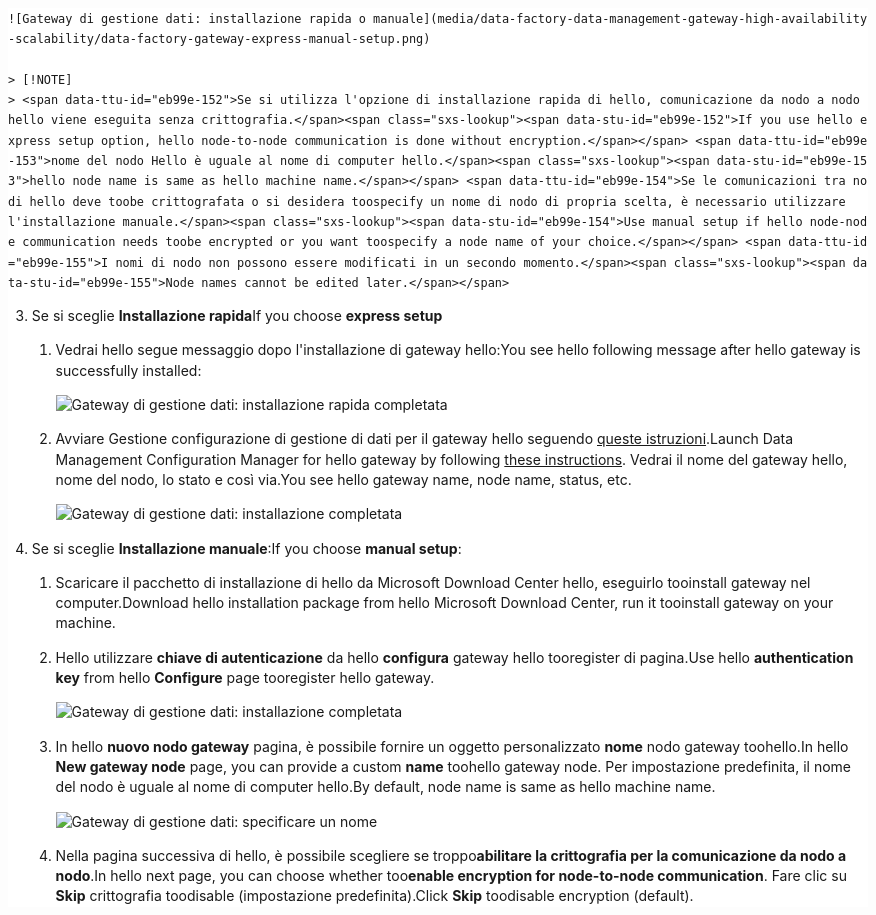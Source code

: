     ![Gateway di gestione dati: installazione rapida o manuale](media/data-factory-data-management-gateway-high-availability-scalability/data-factory-gateway-express-manual-setup.png)

    > [!NOTE]
    > <span data-ttu-id="eb99e-152">Se si utilizza l'opzione di installazione rapida di hello, comunicazione da nodo a nodo hello viene eseguita senza crittografia.</span><span class="sxs-lookup"><span data-stu-id="eb99e-152">If you use hello express setup option, hello node-to-node communication is done without encryption.</span></span> <span data-ttu-id="eb99e-153">nome del nodo Hello è uguale al nome di computer hello.</span><span class="sxs-lookup"><span data-stu-id="eb99e-153">hello node name is same as hello machine name.</span></span> <span data-ttu-id="eb99e-154">Se le comunicazioni tra nodi hello deve toobe crittografata o si desidera toospecify un nome di nodo di propria scelta, è necessario utilizzare l'installazione manuale.</span><span class="sxs-lookup"><span data-stu-id="eb99e-154">Use manual setup if hello node-node communication needs toobe encrypted or you want toospecify a node name of your choice.</span></span> <span data-ttu-id="eb99e-155">I nomi di nodo non possono essere modificati in un secondo momento.</span><span class="sxs-lookup"><span data-stu-id="eb99e-155">Node names cannot be edited later.</span></span>
3. <span data-ttu-id="eb99e-156">Se si sceglie **Installazione rapida**</span><span class="sxs-lookup"><span data-stu-id="eb99e-156">If you choose **express setup**</span></span>
    1. <span data-ttu-id="eb99e-157">Vedrai hello segue messaggio dopo l'installazione di gateway hello:</span><span class="sxs-lookup"><span data-stu-id="eb99e-157">You see hello following message after hello gateway is successfully installed:</span></span>

        ![Gateway di gestione dati: installazione rapida completata](media/data-factory-data-management-gateway-high-availability-scalability/express-setup-success.png)
    2. <span data-ttu-id="eb99e-159">Avviare Gestione configurazione di gestione di dati per il gateway hello seguendo [queste istruzioni](data-factory-data-management-gateway.md#configuration-manager).</span><span class="sxs-lookup"><span data-stu-id="eb99e-159">Launch Data Management Configuration Manager for hello gateway by following [these instructions](data-factory-data-management-gateway.md#configuration-manager).</span></span> <span data-ttu-id="eb99e-160">Vedrai il nome del gateway hello, nome del nodo, lo stato e così via.</span><span class="sxs-lookup"><span data-stu-id="eb99e-160">You see hello gateway name, node name, status, etc.</span></span>

        ![Gateway di gestione dati: installazione completata](media/data-factory-data-management-gateway-high-availability-scalability/data-factory-gateway-installation-success.png)
4. <span data-ttu-id="eb99e-162">Se si sceglie **Installazione manuale**:</span><span class="sxs-lookup"><span data-stu-id="eb99e-162">If you choose **manual setup**:</span></span>
    1. <span data-ttu-id="eb99e-163">Scaricare il pacchetto di installazione di hello da Microsoft Download Center hello, eseguirlo tooinstall gateway nel computer.</span><span class="sxs-lookup"><span data-stu-id="eb99e-163">Download hello installation package from hello Microsoft Download Center, run it tooinstall gateway on your machine.</span></span>
    2. <span data-ttu-id="eb99e-164">Hello utilizzare **chiave di autenticazione** da hello **configura** gateway hello tooregister di pagina.</span><span class="sxs-lookup"><span data-stu-id="eb99e-164">Use hello **authentication key** from hello **Configure** page tooregister hello gateway.</span></span>
    
        ![Gateway di gestione dati: installazione completata](media/data-factory-data-management-gateway-high-availability-scalability/data-factory-gateway-authentication-key.png)
    3. <span data-ttu-id="eb99e-166">In hello **nuovo nodo gateway** pagina, è possibile fornire un oggetto personalizzato **nome** nodo gateway toohello.</span><span class="sxs-lookup"><span data-stu-id="eb99e-166">In hello **New gateway node** page, you can provide a custom **name** toohello gateway node.</span></span> <span data-ttu-id="eb99e-167">Per impostazione predefinita, il nome del nodo è uguale al nome di computer hello.</span><span class="sxs-lookup"><span data-stu-id="eb99e-167">By default, node name is same as hello machine name.</span></span>    

        ![Gateway di gestione dati: specificare un nome](media/data-factory-data-management-gateway-high-availability-scalability/data-factory-gateway-name.png)
    4. <span data-ttu-id="eb99e-169">Nella pagina successiva di hello, è possibile scegliere se troppo**abilitare la crittografia per la comunicazione da nodo a nodo**.</span><span class="sxs-lookup"><span data-stu-id="eb99e-169">In hello next page, you can choose whether too**enable encryption for node-to-node communication**.</span></span> <span data-ttu-id="eb99e-170">Fare clic su **Skip** crittografia toodisable (impostazione predefinita).</span><span class="sxs-lookup"><span data-stu-id="eb99e-170">Click **Skip** toodisable encryption (default).</span></span>
